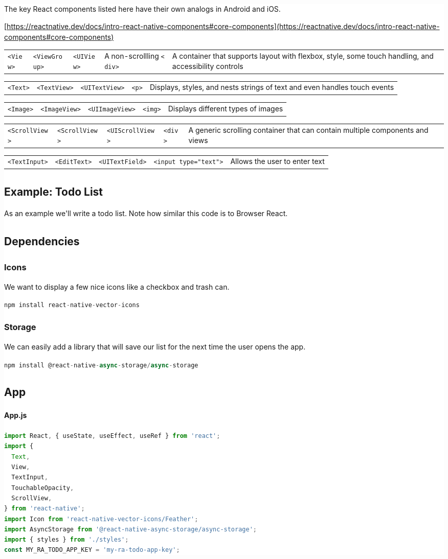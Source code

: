 The key React components listed here have their own analogs in Android and iOS.

[https://reactnative.dev/docs/intro-react-native-components#core-components](https://reactnative.dev/docs/intro-react-native-components#core-components)

|          |               |            |                          |                                                                                                       |
| -------- | ------------- | ---------- | ------------------------ | ----------------------------------------------------------------------------------------------------- |
| `<View>` | `<ViewGroup>` | `<UIView>` | A non-scrollling `<div>` | A container that supports layout with flexbox, style, some touch handling, and accessibility controls |

|          |              |                |       |                                                                           |
| -------- | ------------ | -------------- | ----- | ------------------------------------------------------------------------- |
| `<Text>` | `<TextView>` | `<UITextView>` | `<p>` | Displays, styles, and nests strings of text and even handles touch events |

|           |               |                 |         |                                    |
| --------- | ------------- | --------------- | ------- | ---------------------------------- |
| `<Image>` | `<ImageView>` | `<UIImageView>` | `<img>` | Displays different types of images |

|                |                |                  |         |                                                                              |
| -------------- | -------------- | ---------------- | ------- | ---------------------------------------------------------------------------- |
| `<ScrollView>` | `<ScrollView>` | `<UIScrollView>` | `<div>` | A generic scrolling container that can contain multiple components and views |

|               |              |                 |                       |                               |
| ------------- | ------------ | --------------- | --------------------- | ----------------------------- |
| `<TextInput>` | `<EditText>` | `<UITextField>` | `<input type="text">` | Allows the user to enter text |

## Example: Todo List

As an example we'll write a todo list. Note how similar this code is to Browser React.

## Dependencies

### Icons

We want to display a few nice icons like a checkbox and trash can.

```jsx
npm install react-native-vector-icons
```

### Storage

We can easily add a library that will save our list for the next time the user opens the app.

```jsx
npm install @react-native-async-storage/async-storage
```

## App

#### App.js

```jsx
import React, { useState, useEffect, useRef } from 'react';
import {
  Text,
  View,
  TextInput,
  TouchableOpacity,
  ScrollView,
} from 'react-native';
import Icon from 'react-native-vector-icons/Feather';
import AsyncStorage from '@react-native-async-storage/async-storage';
import { styles } from './styles';
const MY_RA_TODO_APP_KEY = 'my-ra-todo-app-key';

```